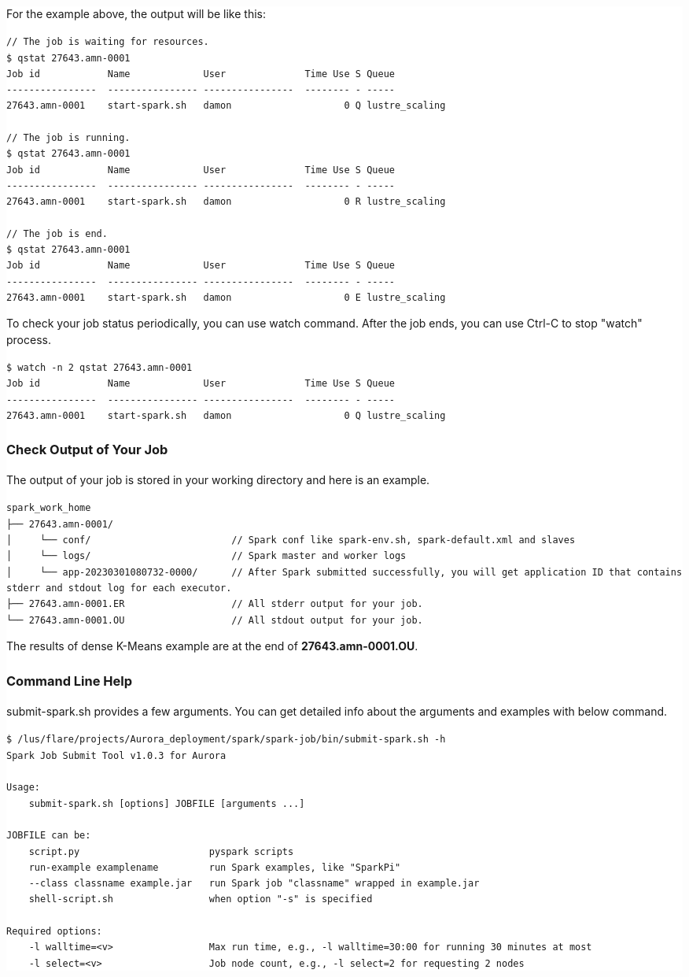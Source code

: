 For the example above, the output will be like this:
```shell
// The job is waiting for resources.
$ qstat 27643.amn-0001
Job id            Name             User              Time Use S Queue
----------------  ---------------- ----------------  -------- - -----
27643.amn-0001    start-spark.sh   damon                    0 Q lustre_scaling

// The job is running.
$ qstat 27643.amn-0001
Job id            Name             User              Time Use S Queue
----------------  ---------------- ----------------  -------- - -----
27643.amn-0001    start-spark.sh   damon                    0 R lustre_scaling

// The job is end.
$ qstat 27643.amn-0001
Job id            Name             User              Time Use S Queue
----------------  ---------------- ----------------  -------- - -----
27643.amn-0001    start-spark.sh   damon                    0 E lustre_scaling
```
To check your job status periodically, you can use watch command. After the job ends, you can use Ctrl-C to stop "watch" process.
```shell
$ watch -n 2 qstat 27643.amn-0001
Job id            Name             User              Time Use S Queue
----------------  ---------------- ----------------  -------- - -----
27643.amn-0001    start-spark.sh   damon                    0 Q lustre_scaling
```

### Check Output of Your Job
The output of your job is stored in your working directory and here is an example.
```text
spark_work_home
├── 27643.amn-0001/
│     └── conf/                         // Spark conf like spark-env.sh, spark-default.xml and slaves
│     └── logs/                         // Spark master and worker logs
│     └── app-20230301080732-0000/      // After Spark submitted successfully, you will get application ID that contains stderr and stdout log for each executor.
├── 27643.amn-0001.ER                   // All stderr output for your job.
└── 27643.amn-0001.OU                   // All stdout output for your job.
```

The results of dense K-Means example are at the end of **27643.amn-0001.OU**.

### Command Line Help
submit-spark.sh provides a few arguments. You can get detailed info about the arguments and examples with below command.
```shell
$ /lus/flare/projects/Aurora_deployment/spark/spark-job/bin/submit-spark.sh -h
Spark Job Submit Tool v1.0.3 for Aurora

Usage:
    submit-spark.sh [options] JOBFILE [arguments ...]

JOBFILE can be:
    script.py                       pyspark scripts
    run-example examplename         run Spark examples, like "SparkPi"
    --class classname example.jar   run Spark job "classname" wrapped in example.jar
    shell-script.sh                 when option "-s" is specified

Required options:
    -l walltime=<v>                 Max run time, e.g., -l walltime=30:00 for running 30 minutes at most
    -l select=<v>                   Job node count, e.g., -l select=2 for requesting 2 nodes
```